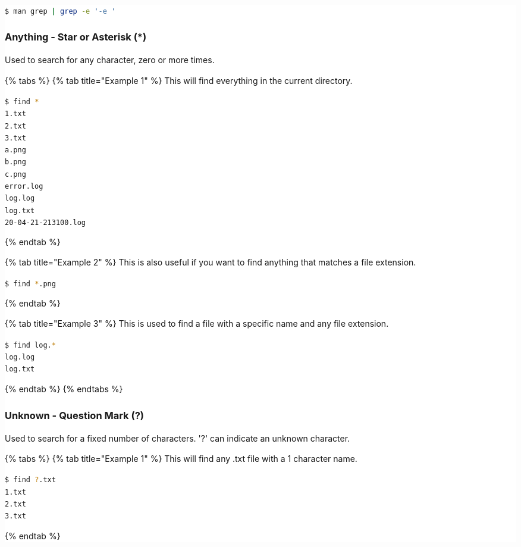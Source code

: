 ```bash
$ man grep | grep -e '-e '
```

### Anything - Star or Asterisk \(\*\)

Used to search for any character, zero or more times.

{% tabs %}
{% tab title="Example 1" %}
This will find everything in the current directory.

```bash
$ find *
1.txt
2.txt
3.txt
a.png
b.png
c.png
error.log
log.log
log.txt
20-04-21-213100.log
```
{% endtab %}

{% tab title="Example 2" %}
This is also useful if you want to find anything that matches a file extension.

```bash
$ find *.png
```
{% endtab %}

{% tab title="Example 3" %}
This is used to find a file with a specific name and any file extension.

```bash
$ find log.*
log.log
log.txt
```
{% endtab %}
{% endtabs %}

### Unknown - Question Mark \(?\)

Used to search for a fixed number of characters. '?' can indicate an unknown character.

{% tabs %}
{% tab title="Example 1" %}
This will find any .txt file with a 1 character name.

```bash
$ find ?.txt
1.txt
2.txt
3.txt
```
{% endtab %}
